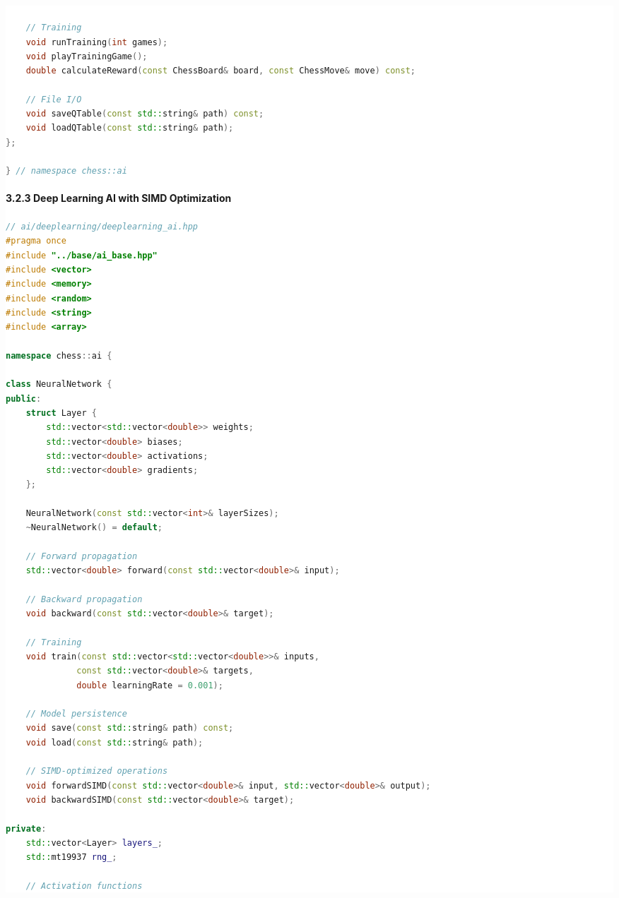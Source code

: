 ```cpp
    
    // Training
    void runTraining(int games);
    void playTrainingGame();
    double calculateReward(const ChessBoard& board, const ChessMove& move) const;
    
    // File I/O
    void saveQTable(const std::string& path) const;
    void loadQTable(const std::string& path);
};

} // namespace chess::ai
```

#### 3.2.3 Deep Learning AI with SIMD Optimization
```cpp
// ai/deeplearning/deeplearning_ai.hpp
#pragma once
#include "../base/ai_base.hpp"
#include <vector>
#include <memory>
#include <random>
#include <string>
#include <array>

namespace chess::ai {

class NeuralNetwork {
public:
    struct Layer {
        std::vector<std::vector<double>> weights;
        std::vector<double> biases;
        std::vector<double> activations;
        std::vector<double> gradients;
    };
    
    NeuralNetwork(const std::vector<int>& layerSizes);
    ~NeuralNetwork() = default;
    
    // Forward propagation
    std::vector<double> forward(const std::vector<double>& input);
    
    // Backward propagation
    void backward(const std::vector<double>& target);
    
    // Training
    void train(const std::vector<std::vector<double>>& inputs,
              const std::vector<double>& targets,
              double learningRate = 0.001);
    
    // Model persistence
    void save(const std::string& path) const;
    void load(const std::string& path);
    
    // SIMD-optimized operations
    void forwardSIMD(const std::vector<double>& input, std::vector<double>& output);
    void backwardSIMD(const std::vector<double>& target);
    
private:
    std::vector<Layer> layers_;
    std::mt19937 rng_;
    
    // Activation functions
```